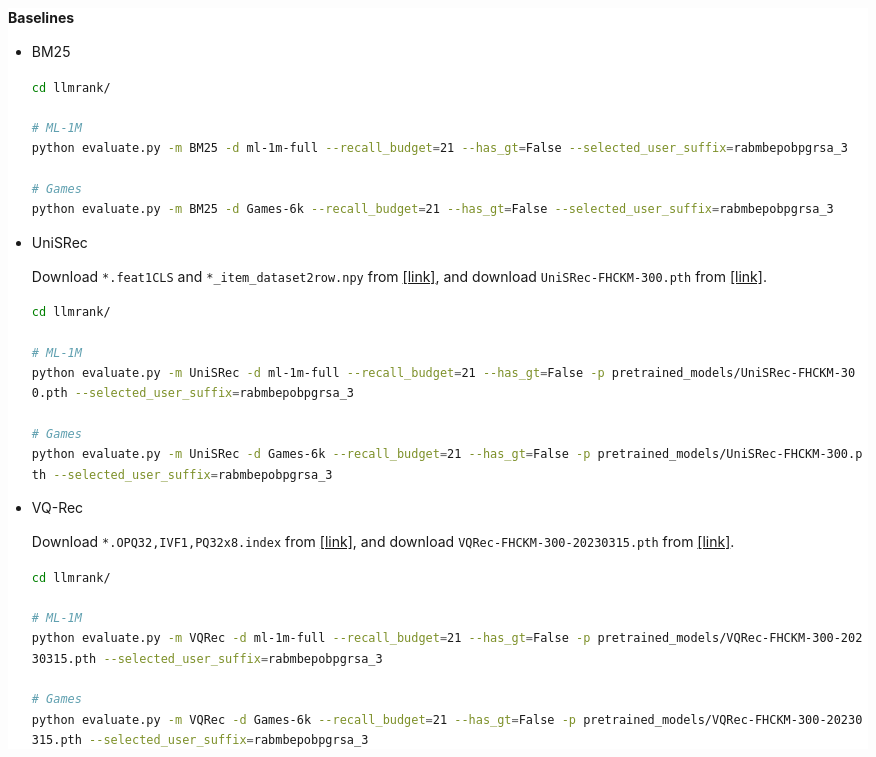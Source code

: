 **Baselines**

- BM25

    ```bash
    cd llmrank/

    # ML-1M
    python evaluate.py -m BM25 -d ml-1m-full --recall_budget=21 --has_gt=False --selected_user_suffix=rabmbepobpgrsa_3

    # Games
    python evaluate.py -m BM25 -d Games-6k --recall_budget=21 --has_gt=False --selected_user_suffix=rabmbepobpgrsa_3
    ```

- UniSRec

    Download `*.feat1CLS` and `*_item_dataset2row.npy` from [[link]](https://drive.google.com/drive/folders/16hdqUCNOj9M1dApWYN0iGND_0WoMRyGh?usp=share_link), and download `UniSRec-FHCKM-300.pth` from [[link]](https://drive.google.com/drive/folders/17Em-qAhZ8ybcBah3EdmAcQWfn1D8ONh-?usp=sharing).

    ```bash
    cd llmrank/

    # ML-1M
    python evaluate.py -m UniSRec -d ml-1m-full --recall_budget=21 --has_gt=False -p pretrained_models/UniSRec-FHCKM-300.pth --selected_user_suffix=rabmbepobpgrsa_3

    # Games
    python evaluate.py -m UniSRec -d Games-6k --recall_budget=21 --has_gt=False -p pretrained_models/UniSRec-FHCKM-300.pth --selected_user_suffix=rabmbepobpgrsa_3
    ```

- VQ-Rec

    Download `*.OPQ32,IVF1,PQ32x8.index` from [[link]](https://drive.google.com/drive/folders/16hdqUCNOj9M1dApWYN0iGND_0WoMRyGh?usp=share_link), and download `VQRec-FHCKM-300-20230315.pth` from [[link]](https://drive.google.com/drive/folders/17Em-qAhZ8ybcBah3EdmAcQWfn1D8ONh-?usp=sharing).

    ```bash
    cd llmrank/

    # ML-1M
    python evaluate.py -m VQRec -d ml-1m-full --recall_budget=21 --has_gt=False -p pretrained_models/VQRec-FHCKM-300-20230315.pth --selected_user_suffix=rabmbepobpgrsa_3

    # Games
    python evaluate.py -m VQRec -d Games-6k --recall_budget=21 --has_gt=False -p pretrained_models/VQRec-FHCKM-300-20230315.pth --selected_user_suffix=rabmbepobpgrsa_3
    ```
